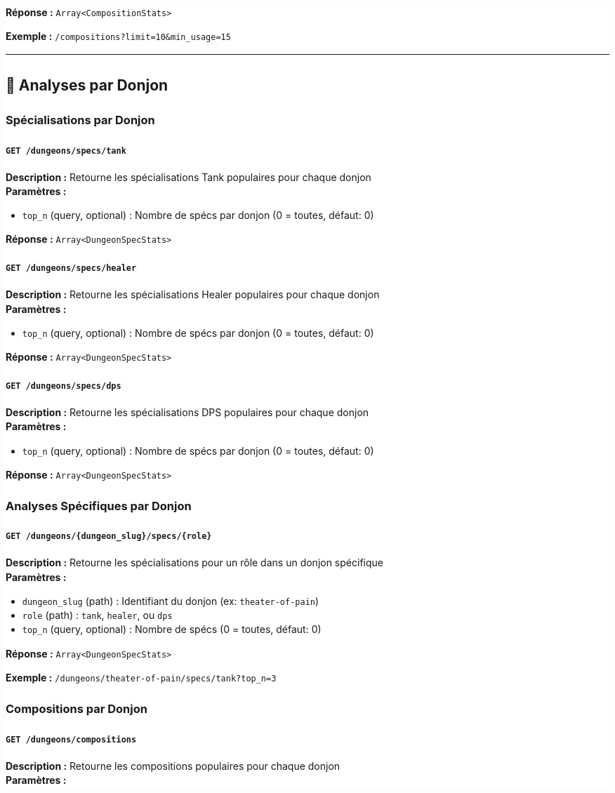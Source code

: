 **Réponse :** `Array<CompositionStats>`

**Exemple :** `/compositions?limit=10&min_usage=15`

---

## 🏰 Analyses par Donjon

### Spécialisations par Donjon

#### `GET /dungeons/specs/tank`

**Description :** Retourne les spécialisations Tank populaires pour chaque donjon  
**Paramètres :**

- `top_n` (query, optional) : Nombre de spécs par donjon (0 = toutes, défaut: 0)

**Réponse :** `Array<DungeonSpecStats>`

#### `GET /dungeons/specs/healer`

**Description :** Retourne les spécialisations Healer populaires pour chaque donjon  
**Paramètres :**

- `top_n` (query, optional) : Nombre de spécs par donjon (0 = toutes, défaut: 0)

**Réponse :** `Array<DungeonSpecStats>`

#### `GET /dungeons/specs/dps`

**Description :** Retourne les spécialisations DPS populaires pour chaque donjon  
**Paramètres :**

- `top_n` (query, optional) : Nombre de spécs par donjon (0 = toutes, défaut: 0)

**Réponse :** `Array<DungeonSpecStats>`

### Analyses Spécifiques par Donjon

#### `GET /dungeons/{dungeon_slug}/specs/{role}`

**Description :** Retourne les spécialisations pour un rôle dans un donjon spécifique  
**Paramètres :**

- `dungeon_slug` (path) : Identifiant du donjon (ex: `theater-of-pain`)
- `role` (path) : `tank`, `healer`, ou `dps`
- `top_n` (query, optional) : Nombre de spécs (0 = toutes, défaut: 0)

**Réponse :** `Array<DungeonSpecStats>`

**Exemple :** `/dungeons/theater-of-pain/specs/tank?top_n=3`

### Compositions par Donjon

#### `GET /dungeons/compositions`

**Description :** Retourne les compositions populaires pour chaque donjon  
**Paramètres :**

